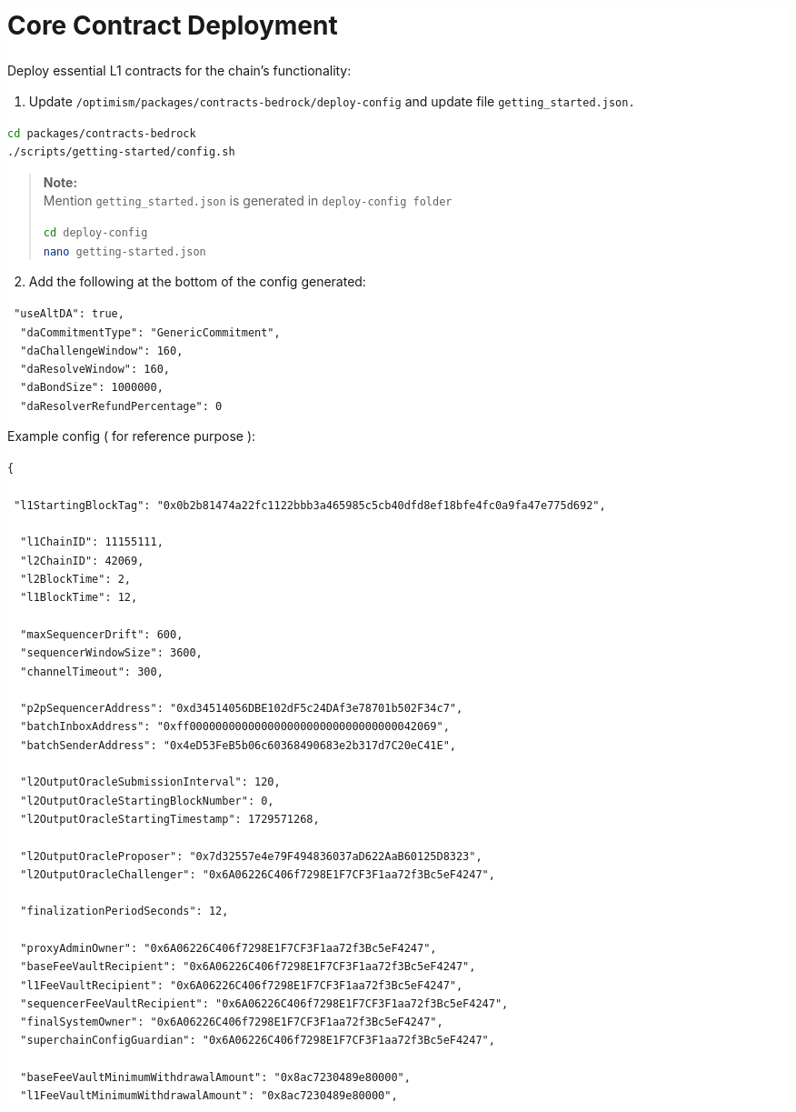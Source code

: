 # Core Contract Deployment

Deploy essential L1 contracts for the chain’s functionality:

1. Update ```/optimism/packages/contracts-bedrock/deploy-config``` and update file ```getting_started.json.```

```bash
cd packages/contracts-bedrock
./scripts/getting-started/config.sh
```

>**Note:**  
>  Mention `getting_started.json` is generated in `deploy-config folder`
>```bash
>cd deploy-config
>nano getting-started.json
>```

2. Add the following at the bottom of the config generated:
```
 "useAltDA": true,
  "daCommitmentType": "GenericCommitment",
  "daChallengeWindow": 160,
  "daResolveWindow": 160,
  "daBondSize": 1000000,
  "daResolverRefundPercentage": 0
```

  Example config ( for reference purpose ):
```
{

 "l1StartingBlockTag": "0x0b2b81474a22fc1122bbb3a465985c5cb40dfd8ef18bfe4fc0a9fa47e775d692",

  "l1ChainID": 11155111,
  "l2ChainID": 42069,
  "l2BlockTime": 2,
  "l1BlockTime": 12,

  "maxSequencerDrift": 600,
  "sequencerWindowSize": 3600,
  "channelTimeout": 300,

  "p2pSequencerAddress": "0xd34514056DBE102dF5c24DAf3e78701b502F34c7",
  "batchInboxAddress": "0xff00000000000000000000000000000000042069",
  "batchSenderAddress": "0x4eD53FeB5b06c60368490683e2b317d7C20eC41E",

  "l2OutputOracleSubmissionInterval": 120,
  "l2OutputOracleStartingBlockNumber": 0,
  "l2OutputOracleStartingTimestamp": 1729571268,

  "l2OutputOracleProposer": "0x7d32557e4e79F494836037aD622AaB60125D8323",
  "l2OutputOracleChallenger": "0x6A06226C406f7298E1F7CF3F1aa72f3Bc5eF4247",

  "finalizationPeriodSeconds": 12,

  "proxyAdminOwner": "0x6A06226C406f7298E1F7CF3F1aa72f3Bc5eF4247",
  "baseFeeVaultRecipient": "0x6A06226C406f7298E1F7CF3F1aa72f3Bc5eF4247",
  "l1FeeVaultRecipient": "0x6A06226C406f7298E1F7CF3F1aa72f3Bc5eF4247",
  "sequencerFeeVaultRecipient": "0x6A06226C406f7298E1F7CF3F1aa72f3Bc5eF4247",
  "finalSystemOwner": "0x6A06226C406f7298E1F7CF3F1aa72f3Bc5eF4247",
  "superchainConfigGuardian": "0x6A06226C406f7298E1F7CF3F1aa72f3Bc5eF4247",

  "baseFeeVaultMinimumWithdrawalAmount": "0x8ac7230489e80000",
  "l1FeeVaultMinimumWithdrawalAmount": "0x8ac7230489e80000",
```